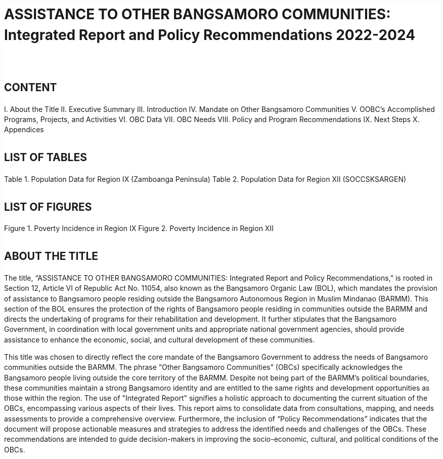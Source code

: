 # ASSISTANCE TO  OTHER BANGSAMORO COMMUNITIES:  Integrated Report and Policy Recommendations 2022-2024

 
## CONTENT

I.	About the Title
II.	Executive Summary
III.	Introduction
IV.	Mandate on Other Bangsamoro Communities
V.	OOBC’s Accomplished Programs, Projects, and Activities
VI.	OBC Data
VII.	OBC Needs
VIII.	Policy and Program Recommendations
IX.	Next Steps
X.	Appendices


## LIST OF TABLES

Table 1. Population Data for Region IX (Zamboanga Peninsula)
Table 2. Population Data for Region XII (SOCCSKSARGEN)


## LIST OF FIGURES

Figure 1. Poverty Incidence in Region IX
Figure 2. Poverty Incidence in Region XII 

## ABOUT THE TITLE

The title, “ASSISTANCE TO OTHER BANGSAMORO COMMUNITIES: Integrated Report and Policy Recommendations,” is rooted in Section 12, Article VI of Republic Act No. 11054, also known as the Bangsamoro Organic Law (BOL), which mandates the provision of assistance to Bangsamoro people residing outside the Bangsamoro Autonomous Region in Muslim Mindanao (BARMM). This section of the BOL ensures the protection of the rights of Bangsamoro people residing in communities outside the BARMM and directs the undertaking of programs for their rehabilitation and development. It further stipulates that the Bangsamoro Government, in coordination with local government units and appropriate national government agencies, should provide assistance to enhance the economic, social, and cultural development of these communities.

This title was chosen to directly reflect the core mandate of the Bangsamoro Government to address the needs of Bangsamoro communities outside the BARMM. The phrase “Other Bangsamoro Communities” (OBCs) specifically acknowledges the Bangsamoro people living outside the core territory of the BARMM. Despite not being part of the BARMM’s political boundaries, these communities maintain a strong Bangsamoro identity and are entitled to the same rights and development opportunities as those within the region. The use of "Integrated Report" signifies a holistic approach to documenting the current situation of the OBCs, encompassing various aspects of their lives. This report aims to consolidate data from consultations, mapping, and needs assessments to provide a comprehensive overview. Furthermore, the inclusion of “Policy Recommendations” indicates that the document will propose actionable measures and strategies to address the identified needs and challenges of the OBCs. These recommendations are intended to guide decision-makers in improving the socio-economic, cultural, and political conditions of the OBCs.
